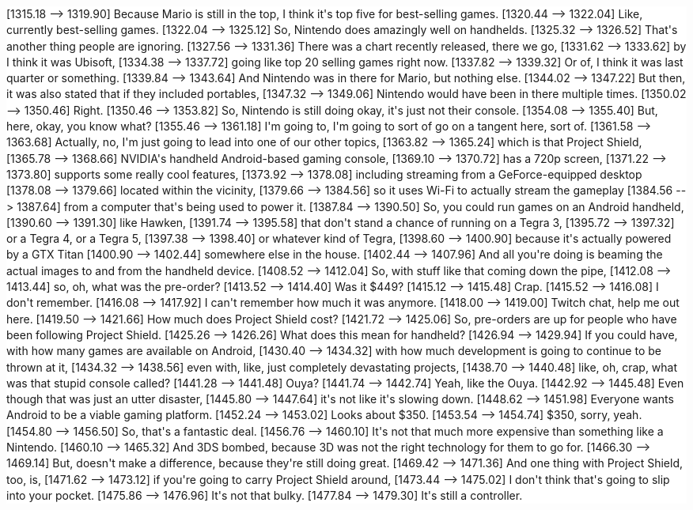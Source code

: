 [1315.18 --> 1319.90]  Because Mario is still in the top, I think it's top five for best-selling games.
[1320.44 --> 1322.04]  Like, currently best-selling games.
[1322.04 --> 1325.12]  So, Nintendo does amazingly well on handhelds.
[1325.32 --> 1326.52]  That's another thing people are ignoring.
[1327.56 --> 1331.36]  There was a chart recently released, there we go,
[1331.62 --> 1333.62]  by I think it was Ubisoft,
[1334.38 --> 1337.72]  going like top 20 selling games right now.
[1337.82 --> 1339.32]  Or of, I think it was last quarter or something.
[1339.84 --> 1343.64]  And Nintendo was in there for Mario, but nothing else.
[1344.02 --> 1347.22]  But then, it was also stated that if they included portables,
[1347.32 --> 1349.06]  Nintendo would have been in there multiple times.
[1350.02 --> 1350.46]  Right.
[1350.46 --> 1353.82]  So, Nintendo is still doing okay, it's just not their console.
[1354.08 --> 1355.40]  But, here, okay, you know what?
[1355.46 --> 1361.18]  I'm going to, I'm going to sort of go on a tangent here, sort of.
[1361.58 --> 1363.68]  Actually, no, I'm just going to lead into one of our other topics,
[1363.82 --> 1365.24]  which is that Project Shield,
[1365.78 --> 1368.66]  NVIDIA's handheld Android-based gaming console,
[1369.10 --> 1370.72]  has a 720p screen,
[1371.22 --> 1373.80]  supports some really cool features,
[1373.92 --> 1378.08]  including streaming from a GeForce-equipped desktop
[1378.08 --> 1379.66]  located within the vicinity,
[1379.66 --> 1384.56]  so it uses Wi-Fi to actually stream the gameplay
[1384.56 --> 1387.64]  from a computer that's being used to power it.
[1387.84 --> 1390.50]  So, you could run games on an Android handheld,
[1390.60 --> 1391.30]  like Hawken,
[1391.74 --> 1395.58]  that don't stand a chance of running on a Tegra 3,
[1395.72 --> 1397.32]  or a Tegra 4, or a Tegra 5,
[1397.38 --> 1398.40]  or whatever kind of Tegra,
[1398.60 --> 1400.90]  because it's actually powered by a GTX Titan
[1400.90 --> 1402.44]  somewhere else in the house.
[1402.44 --> 1407.96]  And all you're doing is beaming the actual images to and from the handheld device.
[1408.52 --> 1412.04]  So, with stuff like that coming down the pipe,
[1412.08 --> 1413.44]  so, oh, what was the pre-order?
[1413.52 --> 1414.40]  Was it $449?
[1415.12 --> 1415.48]  Crap.
[1415.52 --> 1416.08]  I don't remember.
[1416.08 --> 1417.92]  I can't remember how much it was anymore.
[1418.00 --> 1419.00]  Twitch chat, help me out here.
[1419.50 --> 1421.66]  How much does Project Shield cost?
[1421.72 --> 1425.06]  So, pre-orders are up for people who have been following Project Shield.
[1425.26 --> 1426.26]  What does this mean for handheld?
[1426.94 --> 1429.94]  If you could have, with how many games are available on Android,
[1430.40 --> 1434.32]  with how much development is going to continue to be thrown at it,
[1434.32 --> 1438.56]  even with, like, just completely devastating projects,
[1438.70 --> 1440.48]  like, oh, crap, what was that stupid console called?
[1441.28 --> 1441.48]  Ouya?
[1441.74 --> 1442.74]  Yeah, like the Ouya.
[1442.92 --> 1445.48]  Even though that was just an utter disaster,
[1445.80 --> 1447.64]  it's not like it's slowing down.
[1448.62 --> 1451.98]  Everyone wants Android to be a viable gaming platform.
[1452.24 --> 1453.02]  Looks about $350.
[1453.54 --> 1454.74]  $350, sorry, yeah.
[1454.80 --> 1456.50]  So, that's a fantastic deal.
[1456.76 --> 1460.10]  It's not that much more expensive than something like a Nintendo.
[1460.10 --> 1465.32]  And 3DS bombed, because 3D was not the right technology for them to go for.
[1466.30 --> 1469.14]  But, doesn't make a difference, because they're still doing great.
[1469.42 --> 1471.36]  And one thing with Project Shield, too, is,
[1471.62 --> 1473.12]  if you're going to carry Project Shield around,
[1473.44 --> 1475.02]  I don't think that's going to slip into your pocket.
[1475.86 --> 1476.96]  It's not that bulky.
[1477.84 --> 1479.30]  It's still a controller.